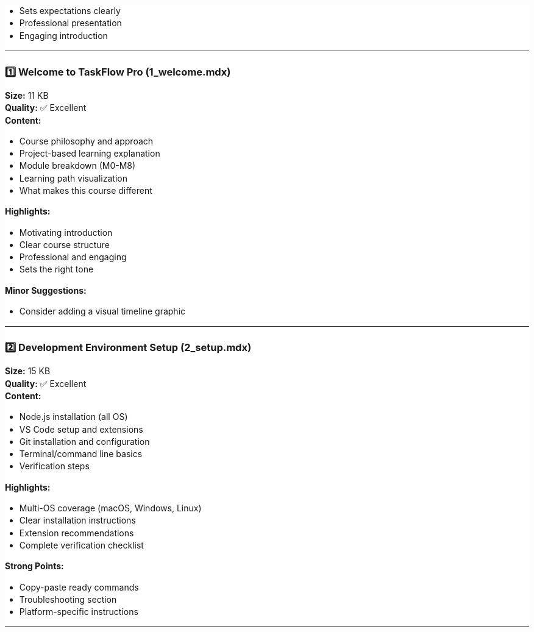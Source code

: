 -  Sets expectations clearly
-  Professional presentation
-  Engaging introduction

---

### 1️⃣ Welcome to TaskFlow Pro (1_welcome.mdx)

**Size:** 11 KB  
**Quality:** ✅ Excellent  
**Content:**

-  Course philosophy and approach
-  Project-based learning explanation
-  Module breakdown (M0-M8)
-  Learning path visualization
-  What makes this course different

**Highlights:**

-  Motivating introduction
-  Clear course structure
-  Professional and engaging
-  Sets the right tone

**Minor Suggestions:**

-  Consider adding a visual timeline graphic

---

### 2️⃣ Development Environment Setup (2_setup.mdx)

**Size:** 15 KB  
**Quality:** ✅ Excellent  
**Content:**

-  Node.js installation (all OS)
-  VS Code setup and extensions
-  Git installation and configuration
-  Terminal/command line basics
-  Verification steps

**Highlights:**

-  Multi-OS coverage (macOS, Windows, Linux)
-  Clear installation instructions
-  Extension recommendations
-  Complete verification checklist

**Strong Points:**

-  Copy-paste ready commands
-  Troubleshooting section
-  Platform-specific instructions

---
